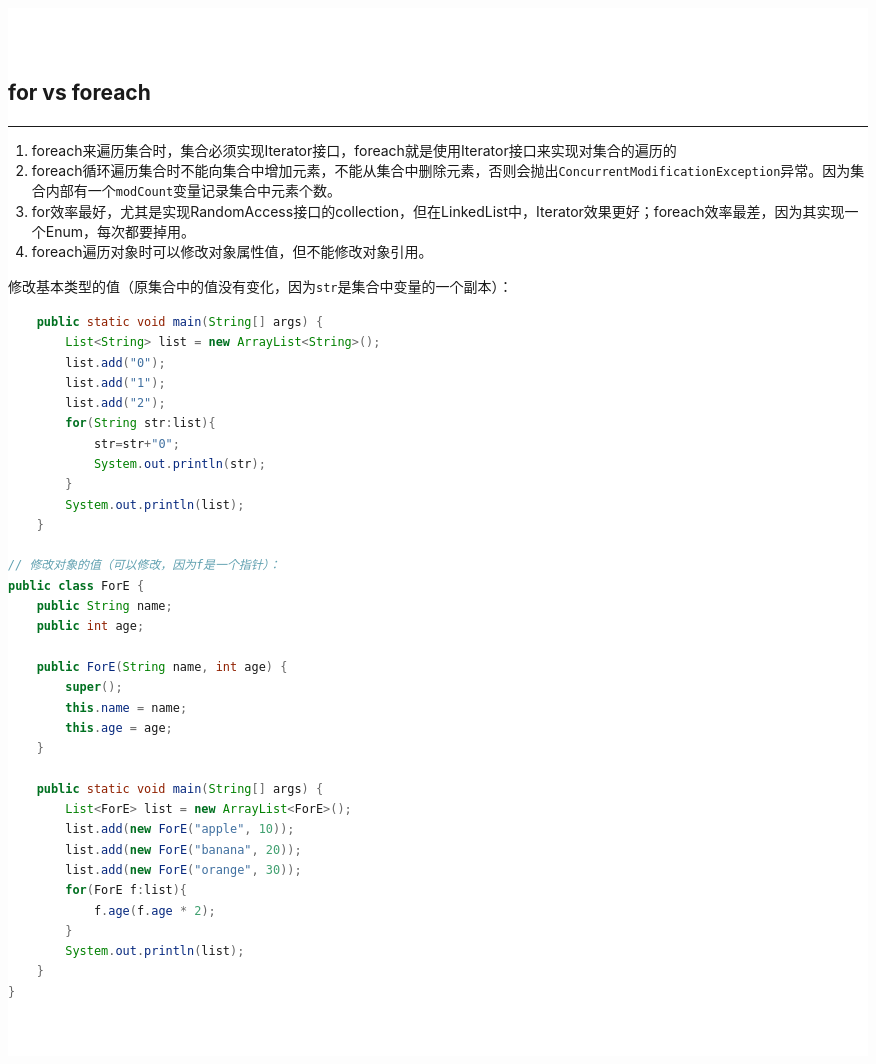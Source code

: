 <br></br>



## for vs foreach
----
1. foreach来遍历集合时，集合必须实现Iterator接口，foreach就是使用Iterator接口来实现对集合的遍历的
2. foreach循环遍历集合时不能向集合中增加元素，不能从集合中删除元素，否则会抛出`ConcurrentModificationException`异常。因为集合内部有一个`modCount`变量记录集合中元素个数。
3. for效率最好，尤其是实现RandomAccess接口的collection，但在LinkedList中，Iterator效果更好；foreach效率最差，因为其实现一个Enum，每次都要掉用。
4. foreach遍历对象时可以修改对象属性值，但不能修改对象引用。

修改基本类型的值（原集合中的值没有变化，因为`str`是集合中变量的一个副本）：

``` java
    public static void main(String[] args) {
        List<String> list = new ArrayList<String>();
        list.add("0");
        list.add("1");
        list.add("2");
        for(String str:list){
            str=str+"0";
            System.out.println(str);
        }
        System.out.println(list);
    }

// 修改对象的值（可以修改，因为f是一个指针）：
public class ForE {
    public String name;
    public int age;
    
    public ForE(String name, int age) {
        super();
        this.name = name;
        this.age = age;
    }

    public static void main(String[] args) {
        List<ForE> list = new ArrayList<ForE>();
        list.add(new ForE("apple", 10));
        list.add(new ForE("banana", 20));
        list.add(new ForE("orange", 30));
        for(ForE f:list){
            f.age(f.age * 2);
        }
        System.out.println(list);
    }
}
```

<br></br>
